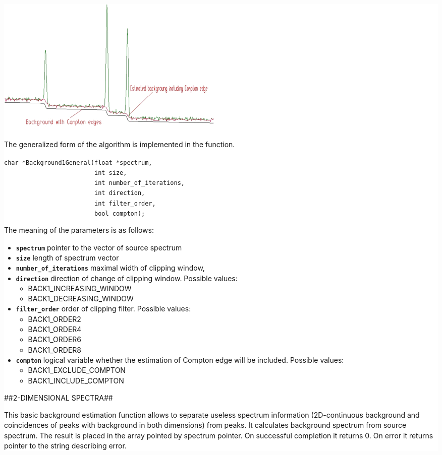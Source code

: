 ![Synthetic spectrum with Compton edges](figures/image012.png)

The generalized form of the algorithm is implemented in the function.

``` {.cpp}
char *Background1General(float *spectrum,
                         int size,
                         int number_of_iterations,
                         int direction,
                         int filter_order,
                         bool compton);
```

The meaning of the parameters is as follows:

-   **`spectrum`** pointer to the vector of source spectrum
-   **`size`** length of spectrum vector
-   **`number_of_iterations`** maximal width of clipping window,
-   **`direction`**  direction of change of clipping window. Possible values:
    -   BACK1_INCREASING_WINDOW
    -   BACK1_DECREASING_WINDOW
-   **`filter_order`** order of clipping filter. Possible values:
    -   BACK1_ORDER2
    -   BACK1_ORDER4
    -   BACK1_ORDER6
    -   BACK1_ORDER8
-   **`compton`**  logical variable whether the estimation of Compton edge will be included. Possible values:
    -   BACK1_EXCLUDE_COMPTON
    -   BACK1_INCLUDE_COMPTON

##2-DIMENSIONAL SPECTRA##

This basic background estimation function allows to separate useless
spectrum information (2D-continuous background and coincidences of peaks
with background in both dimensions) from peaks. It calculates background
spectrum from source spectrum. The result is placed in the array
pointed by spectrum pointer. On successful completion it returns 0. On
error it returns pointer to the string describing
error.
